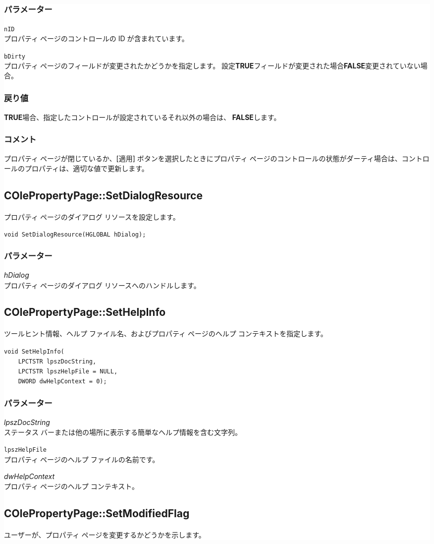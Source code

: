 ### <a name="parameters"></a>パラメーター  
 `nID`  
 プロパティ ページのコントロールの ID が含まれています。  
  
 `bDirty`  
 プロパティ ページのフィールドが変更されたかどうかを指定します。 設定**TRUE**フィールドが変更された場合**FALSE**変更されていない場合。  
  
### <a name="return-value"></a>戻り値  
 **TRUE**場合、指定したコントロールが設定されているそれ以外の場合は、 **FALSE**します。  
  
### <a name="remarks"></a>コメント  
 プロパティ ページが閉じているか、[適用] ボタンを選択したときにプロパティ ページのコントロールの状態がダーティ場合は、コントロールのプロパティは、適切な値で更新します。  
  
##  <a name="a-namesetdialogresourcea--colepropertypagesetdialogresource"></a><a name="setdialogresource"></a>COlePropertyPage::SetDialogResource  
 プロパティ ページのダイアログ リソースを設定します。  
  
```  
void SetDialogResource(HGLOBAL hDialog);
```  
  
### <a name="parameters"></a>パラメーター  
 *hDialog*  
 プロパティ ページのダイアログ リソースへのハンドルします。  
  
##  <a name="a-namesethelpinfoa--colepropertypagesethelpinfo"></a><a name="sethelpinfo"></a>COlePropertyPage::SetHelpInfo  
 ツールヒント情報、ヘルプ ファイル名、およびプロパティ ページのヘルプ コンテキストを指定します。  
  
```  
void SetHelpInfo(
    LPCTSTR lpszDocString,  
    LPCTSTR lpszHelpFile = NULL,  
    DWORD dwHelpContext = 0);
```  
  
### <a name="parameters"></a>パラメーター  
 *lpszDocString*  
 ステータス バーまたは他の場所に表示する簡単なヘルプ情報を含む文字列。  
  
 `lpszHelpFile`  
 プロパティ ページのヘルプ ファイルの名前です。  
  
 *dwHelpContext*  
 プロパティ ページのヘルプ コンテキスト。  
  
##  <a name="a-namesetmodifiedflaga--colepropertypagesetmodifiedflag"></a><a name="setmodifiedflag"></a>COlePropertyPage::SetModifiedFlag  
 ユーザーが、プロパティ ページを変更するかどうかを示します。  
  